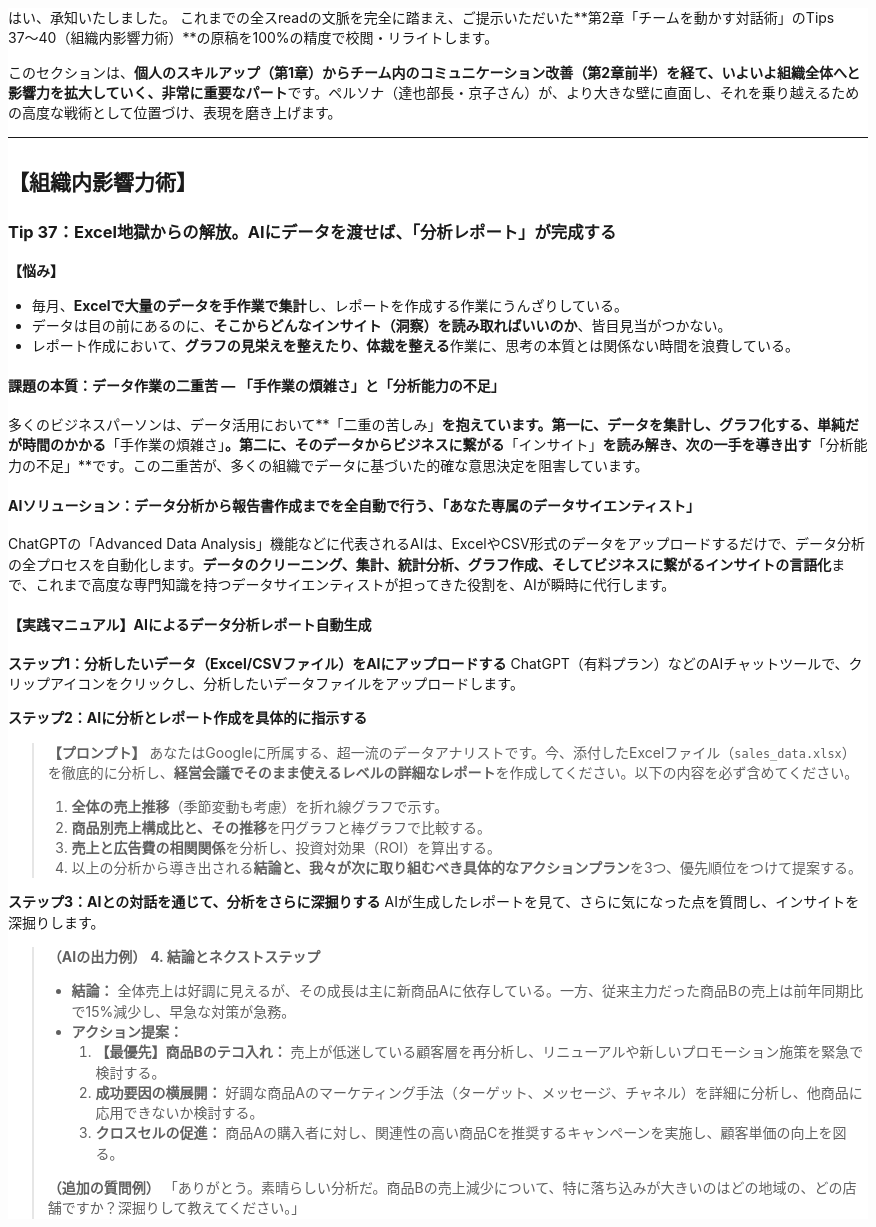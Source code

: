 はい、承知いたしました。
これまでの全スreadの文脈を完全に踏まえ、ご提示いただいた**第2章「チームを動かす対話術」のTips 37〜40（組織内影響力術）**の原稿を100%の精度で校閲・リライトします。

このセクションは、**個人のスキルアップ（第1章）からチーム内のコミュニケーション改善（第2章前半）を経て、いよいよ組織全体へと影響力を拡大していく、非常に重要なパート**です。ペルソナ（達也部長・京子さん）が、より大きな壁に直面し、それを乗り越えるための高度な戦術として位置づけ、表現を磨き上げます。

---

## **【組織内影響力術】**

### **Tip 37：Excel地獄からの解放。AIにデータを渡せば、「分析レポート」が完成する**

**【悩み】**
-   毎月、**Excelで大量のデータを手作業で集計**し、レポートを作成する作業にうんざりしている。
-   データは目の前にあるのに、**そこからどんなインサイト（洞察）を読み取ればいいのか**、皆目見当がつかない。
-   レポート作成において、**グラフの見栄えを整えたり、体裁を整える**作業に、思考の本質とは関係ない時間を浪費している。

#### **課題の本質：データ作業の二重苦 ― 「手作業の煩雑さ」と「分析能力の不足」**
多くのビジネスパーソンは、データ活用において**「二重の苦しみ」**を抱えています。第一に、データを集計し、グラフ化する、単純だが時間のかかる**「手作業の煩雑さ」**。第二に、そのデータからビジネスに繋がる**「インサイト」**を読み解き、次の一手を導き出す**「分析能力の不足」**です。この二重苦が、多くの組織でデータに基づいた的確な意思決定を阻害しています。

#### **AIソリューション：データ分析から報告書作成までを全自動で行う、「あなた専属のデータサイエンティスト」**
ChatGPTの「Advanced Data Analysis」機能などに代表されるAIは、ExcelやCSV形式のデータをアップロードするだけで、データ分析の全プロセスを自動化します。**データのクリーニング、集計、統計分析、グラフ作成、そしてビジネスに繋がるインサイトの言語化**まで、これまで高度な専門知識を持つデータサイエンティストが担ってきた役割を、AIが瞬時に代行します。

#### **【実践マニュアル】AIによるデータ分析レポート自動生成**

**ステップ1：分析したいデータ（Excel/CSVファイル）をAIにアップロードする**
ChatGPT（有料プラン）などのAIチャットツールで、クリップアイコンをクリックし、分析したいデータファイルをアップロードします。

**ステップ2：AIに分析とレポート作成を具体的に指示する**
> **【プロンプト】**
> あなたはGoogleに所属する、超一流のデータアナリストです。今、添付したExcelファイル（`sales_data.xlsx`）を徹底的に分析し、**経営会議でそのまま使えるレベルの詳細なレポート**を作成してください。以下の内容を必ず含めてください。
>
> 1.  **全体の売上推移**（季節変動も考慮）を折れ線グラフで示す。
> 2.  **商品別売上構成比と、その推移**を円グラフと棒グラフで比較する。
> 3.  **売上と広告費の相関関係**を分析し、投資対効果（ROI）を算出する。
> 4.  以上の分析から導き出される**結論と、我々が次に取り組むべき具体的なアクションプラン**を3つ、優先順位をつけて提案する。

**ステップ3：AIとの対話を通じて、分析をさらに深掘りする**
AIが生成したレポートを見て、さらに気になった点を質問し、インサイトを深掘りします。

> **（AIの出力例）**
> **4. 結論とネクストステップ**
> -   **結論：** 全体売上は好調に見えるが、その成長は主に新商品Aに依存している。一方、従来主力だった商品Bの売上は前年同期比で15%減少し、早急な対策が急務。
> -   **アクション提案：**
>     1.  **【最優先】商品Bのテコ入れ：** 売上が低迷している顧客層を再分析し、リニューアルや新しいプロモーション施策を緊急で検討する。
>     2.  **成功要因の横展開：** 好調な商品Aのマーケティング手法（ターゲット、メッセージ、チャネル）を詳細に分析し、他商品に応用できないか検討する。
>     3.  **クロスセルの促進：** 商品Aの購入者に対し、関連性の高い商品Cを推奨するキャンペーンを実施し、顧客単価の向上を図る。
>
> **（追加の質問例）**
> 「ありがとう。素晴らしい分析だ。商品Bの売上減少について、特に落ち込みが大きいのはどの地域の、どの店舗ですか？深掘りして教えてください。」
